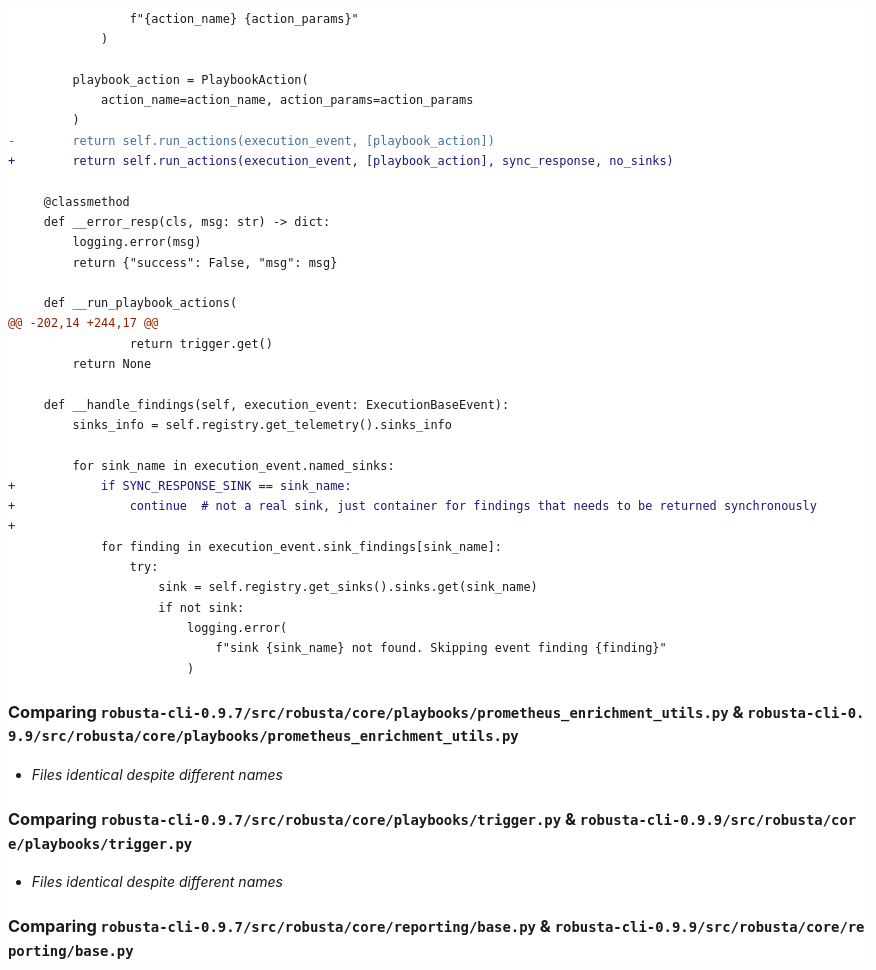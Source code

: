 ```diff
                 f"{action_name} {action_params}"
             )
 
         playbook_action = PlaybookAction(
             action_name=action_name, action_params=action_params
         )
-        return self.run_actions(execution_event, [playbook_action])
+        return self.run_actions(execution_event, [playbook_action], sync_response, no_sinks)
 
     @classmethod
     def __error_resp(cls, msg: str) -> dict:
         logging.error(msg)
         return {"success": False, "msg": msg}
 
     def __run_playbook_actions(
@@ -202,14 +244,17 @@
                 return trigger.get()
         return None
 
     def __handle_findings(self, execution_event: ExecutionBaseEvent):
         sinks_info = self.registry.get_telemetry().sinks_info
 
         for sink_name in execution_event.named_sinks:
+            if SYNC_RESPONSE_SINK == sink_name:
+                continue  # not a real sink, just container for findings that needs to be returned synchronously
+
             for finding in execution_event.sink_findings[sink_name]:
                 try:
                     sink = self.registry.get_sinks().sinks.get(sink_name)
                     if not sink:
                         logging.error(
                             f"sink {sink_name} not found. Skipping event finding {finding}"
                         )
```

### Comparing `robusta-cli-0.9.7/src/robusta/core/playbooks/prometheus_enrichment_utils.py` & `robusta-cli-0.9.9/src/robusta/core/playbooks/prometheus_enrichment_utils.py`

 * *Files identical despite different names*

### Comparing `robusta-cli-0.9.7/src/robusta/core/playbooks/trigger.py` & `robusta-cli-0.9.9/src/robusta/core/playbooks/trigger.py`

 * *Files identical despite different names*

### Comparing `robusta-cli-0.9.7/src/robusta/core/reporting/base.py` & `robusta-cli-0.9.9/src/robusta/core/reporting/base.py`
